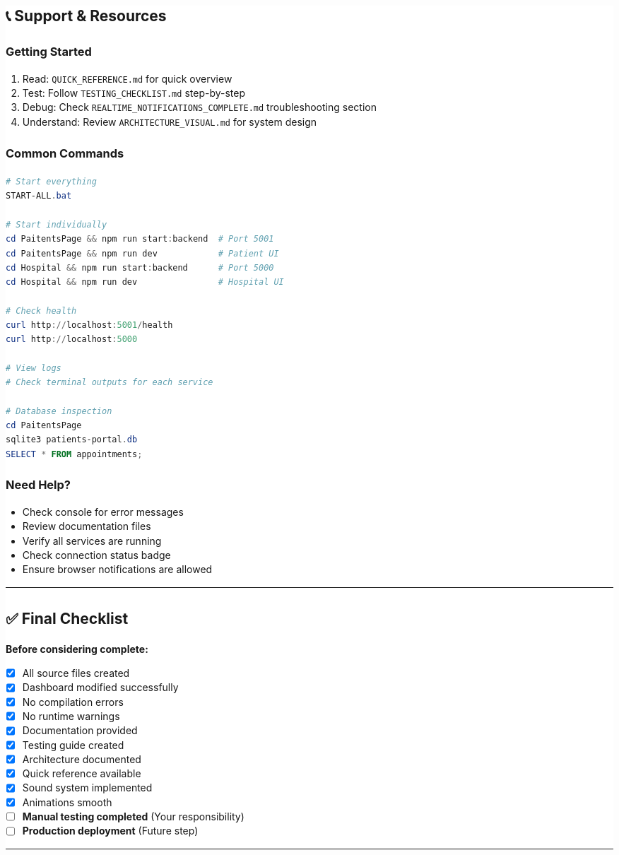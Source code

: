
## 📞 Support & Resources

### Getting Started
1. Read: `QUICK_REFERENCE.md` for quick overview
2. Test: Follow `TESTING_CHECKLIST.md` step-by-step
3. Debug: Check `REALTIME_NOTIFICATIONS_COMPLETE.md` troubleshooting section
4. Understand: Review `ARCHITECTURE_VISUAL.md` for system design

### Common Commands

```powershell
# Start everything
START-ALL.bat

# Start individually
cd PaitentsPage && npm run start:backend  # Port 5001
cd PaitentsPage && npm run dev            # Patient UI
cd Hospital && npm run start:backend      # Port 5000
cd Hospital && npm run dev                # Hospital UI

# Check health
curl http://localhost:5001/health
curl http://localhost:5000

# View logs
# Check terminal outputs for each service

# Database inspection
cd PaitentsPage
sqlite3 patients-portal.db
SELECT * FROM appointments;
```

### Need Help?
- Check console for error messages
- Review documentation files
- Verify all services are running
- Check connection status badge
- Ensure browser notifications are allowed

---

## ✅ Final Checklist

**Before considering complete:**

- [x] All source files created
- [x] Dashboard modified successfully
- [x] No compilation errors
- [x] No runtime warnings
- [x] Documentation provided
- [x] Testing guide created
- [x] Architecture documented
- [x] Quick reference available
- [x] Sound system implemented
- [x] Animations smooth
- [ ] **Manual testing completed** (Your responsibility)
- [ ] **Production deployment** (Future step)

---